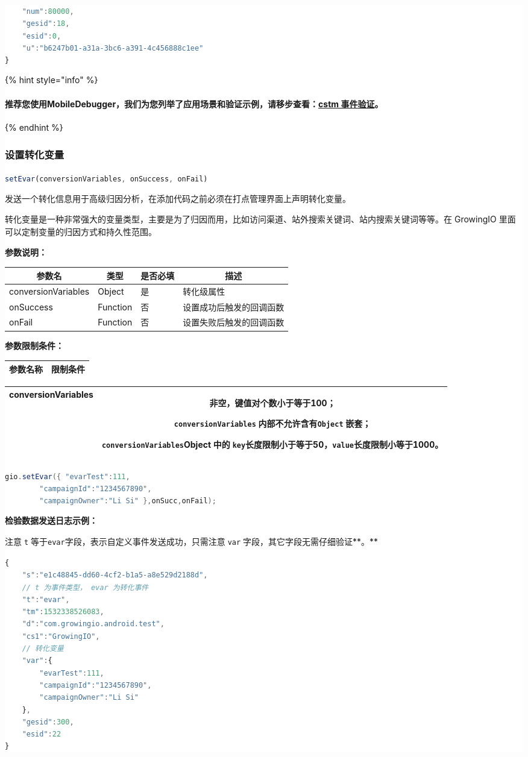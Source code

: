 ```javascript
    "num":80000,
    "gesid":18,
    "esid":0,
    "u":"b6247b01-a31a-3bc6-a391-4c456888c1ee"
}
```

{% hint style="info" %}
#### 推荐您使用MobileDebugger，我们为您列举了应用场景和验证示例，请移步查看：[cstm 事件验证](../../debugging/verification/cstm.md)。
{% endhint %}

### 设置转化变量

```javascript
setEvar(conversionVariables, onSuccess, onFail)
```

发送一个转化信息用于高级归因分析，在添加代码之前必须在打点管理界面上声明转化变量。

转化变量是一种非常强大的变量类型，主要是为了归因而用，比如访问渠道、站外搜索关键词、站内搜索关键词等等。在 GrowingIO 里面可以定制变量的归因方式和持久性范围。

**参数说明：**

| 参数名                 | 类型       | 是否必填 | 描述           |
| ------------------- | -------- | ---- | ------------ |
| conversionVariables | Object   | 是    | 转化级属性        |
| onSuccess           | Function | 否    | 设置成功后触发的回调函数 |
| onFail              | Function | 否    | 设置失败后触发的回调函数 |

**参数限制条件：**

| 参数名称 | 限制条件 |
| ---- | ---- |

| conversionVariables | <p>非空，键值对个数小于等于100；</p><p><code>conversionVariables</code> 内部不允许含有<code>Object</code> 嵌套；</p><p><code>conversionVariables</code>Object 中的 <code>key</code>长度限制小于等于50，<code>value</code>长度限制小等于1000。</p> |
| ------------------- | ------------------------------------------------------------------------------------------------------------------------------------------------------------------------------------------------------- |

```java
gio.setEvar({ "evarTest":111,
        "campaignId":"1234567890",
        "campaignOwner":"Li Si" },onSucc,onFail);
```

**检验数据发送日志示例：**

注意 `t` 等于`evar`字段，表示自定义事件发送成功，只需注意 `var` 字段，其它字段无需仔细验证**。**

```javascript
{
    "s":"e1c48845-dd60-4cf2-b1a5-a8e529d2188d",
    // t 为事件类型， evar 为转化事件
    "t":"evar",
    "tm":1532338526083,
    "d":"com.growingio.android.test",
    "cs1":"GrowingIO",
    // 转化变量
    "var":{
        "evarTest":111,
        "campaignId":"1234567890",
        "campaignOwner":"Li Si"
    },
    "gesid":300,
    "esid":22
}
```
